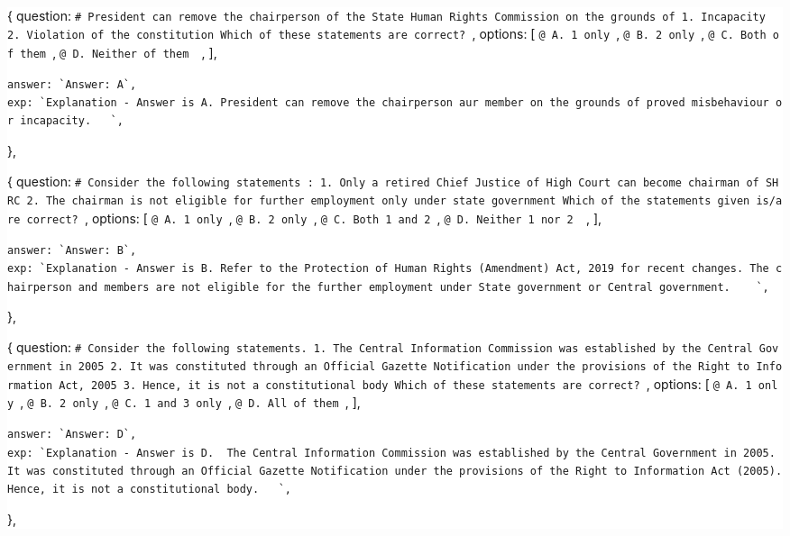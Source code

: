 
{
    question: `# President can remove the chairperson of the State Human Rights Commission on the grounds of 1. Incapacity 2. Violation of the constitution Which of these statements are correct? `,
    options: [
        `@ A. 1 only `,
        `@ B. 2 only `,
        `@ C. Both of them `,
        `@ D. Neither of them  `,
    ],




    answer: `Answer: A`,
    exp: `Explanation - Answer is A. President can remove the chairperson aur member on the grounds of proved misbehaviour or incapacity.   `,
},


{
    question: `# Consider the following statements : 1. Only a retired Chief Justice of High Court can become chairman of SHRC 2. The chairman is not eligible for further employment only under state government Which of the statements given is/are correct? `,
    options: [
        `@ A. 1 only `,
        `@ B. 2 only `,
        `@ C. Both 1 and 2 `,
        `@ D. Neither 1 nor 2  `,
    ],




    answer: `Answer: B`,
    exp: `Explanation - Answer is B. Refer to the Protection of Human Rights (Amendment) Act, 2019 for recent changes. The chairperson and members are not eligible for the further employment under State government or Central government.    `,
},


{
    question: `# Consider the following statements. 1. The Central Information Commission was established by the Central Government in 2005 2. It was constituted through an Official Gazette Notification under the provisions of the Right to Information Act, 2005 3. Hence, it is not a constitutional body Which of these statements are correct? `,
    options: [
        `@ A. 1 only `,
        `@ B. 2 only `,
        `@ C. 1 and 3 only `,
        `@ D. All of them `,
    ],




    answer: `Answer: D`,
    exp: `Explanation - Answer is D.  The Central Information Commission was established by the Central Government in 2005. It was constituted through an Official Gazette Notification under the provisions of the Right to Information Act (2005). Hence, it is not a constitutional body.   `,
},
